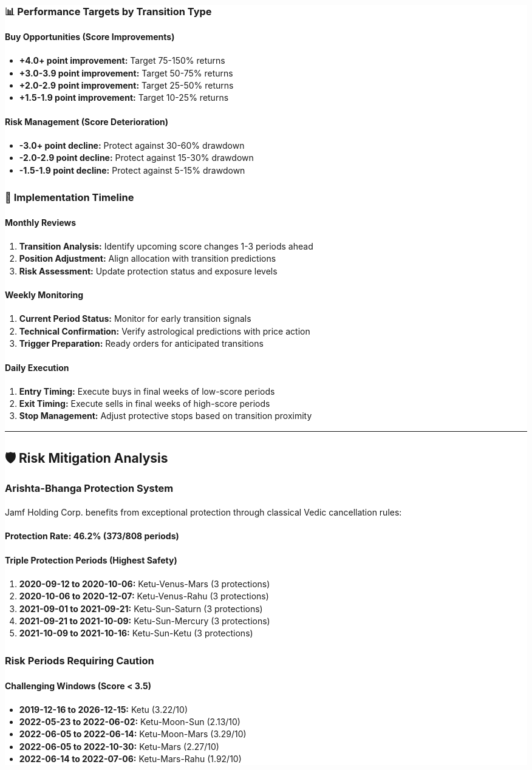 ### 📊 **Performance Targets by Transition Type**

#### **Buy Opportunities (Score Improvements)**
- **+4.0+ point improvement:** Target 75-150% returns
- **+3.0-3.9 point improvement:** Target 50-75% returns  
- **+2.0-2.9 point improvement:** Target 25-50% returns
- **+1.5-1.9 point improvement:** Target 10-25% returns

#### **Risk Management (Score Deterioration)**
- **-3.0+ point decline:** Protect against 30-60% drawdown
- **-2.0-2.9 point decline:** Protect against 15-30% drawdown
- **-1.5-1.9 point decline:** Protect against 5-15% drawdown

### 🔄 **Implementation Timeline**

#### **Monthly Reviews**
1. **Transition Analysis:** Identify upcoming score changes 1-3 periods ahead
2. **Position Adjustment:** Align allocation with transition predictions
3. **Risk Assessment:** Update protection status and exposure levels

#### **Weekly Monitoring**  
1. **Current Period Status:** Monitor for early transition signals
2. **Technical Confirmation:** Verify astrological predictions with price action
3. **Trigger Preparation:** Ready orders for anticipated transitions

#### **Daily Execution**
1. **Entry Timing:** Execute buys in final weeks of low-score periods
2. **Exit Timing:** Execute sells in final weeks of high-score periods  
3. **Stop Management:** Adjust protective stops based on transition proximity

---

## 🛡️ Risk Mitigation Analysis

### Arishta-Bhanga Protection System

Jamf Holding Corp. benefits from exceptional protection through classical Vedic cancellation rules:

#### Protection Rate: 46.2% (373/808 periods)

#### Triple Protection Periods (Highest Safety)

1. **2020-09-12 to 2020-10-06:** Ketu-Venus-Mars (3 protections)
2. **2020-10-06 to 2020-12-07:** Ketu-Venus-Rahu (3 protections)
3. **2021-09-01 to 2021-09-21:** Ketu-Sun-Saturn (3 protections)
4. **2021-09-21 to 2021-10-09:** Ketu-Sun-Mercury (3 protections)
5. **2021-10-09 to 2021-10-16:** Ketu-Sun-Ketu (3 protections)

### Risk Periods Requiring Caution

#### Challenging Windows (Score < 3.5)
- **2019-12-16 to 2026-12-15:** Ketu (3.22/10)
- **2022-05-23 to 2022-06-02:** Ketu-Moon-Sun (2.13/10)
- **2022-06-05 to 2022-06-14:** Ketu-Moon-Mars (3.29/10)
- **2022-06-05 to 2022-10-30:** Ketu-Mars (2.27/10)
- **2022-06-14 to 2022-07-06:** Ketu-Mars-Rahu (1.92/10)
